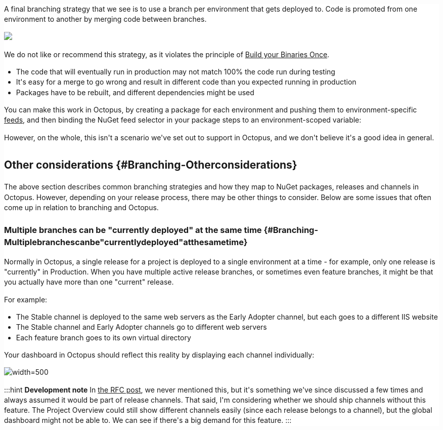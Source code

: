 A final branching strategy that we see is to use a branch per environment that gets deployed to. Code is promoted from one environment to another by merging code between branches.

![](/docs/images/3048919/3278444.png)

We do not like or recommend this strategy, as it violates the principle of [Build your Binaries Once](http://octopusdeploy.com/blog/build-your-binaries-once).

- The code that will eventually run in production may not match 100% the code run during testing
- It's easy for a merge to go wrong and result in different code than you expected running in production
- Packages have to be rebuilt, and different dependencies might be used

You can make this work in Octopus, by creating a package for each environment and pushing them to environment-specific [feeds](/docs/packaging-applications/package-repositories/index.md), and then binding the NuGet feed selector in your package steps to an environment-scoped variable:

However, on the whole, this isn't a scenario we've set out to support in Octopus, and we don't believe it's a good idea in general.

## Other considerations {#Branching-Otherconsiderations}

The above section describes common branching strategies and how they map to NuGet packages, releases and channels in Octopus. However, depending on your release process, there may be other things to consider. Below are some issues that often come up in relation to branching and Octopus.

### Multiple branches can be "currently deployed" at the same time {#Branching-Multiplebranchescanbe&quot;currentlydeployed&quot;atthesametime}

Normally in Octopus, a single release for a project is deployed to a single environment at a time - for example, only one release is "currently" in Production. When you have multiple active release branches, or sometimes even feature branches, it might be that you actually have more than one "current" release.

For example:

- The Stable channel is deployed to the same web servers as the Early Adopter channel, but each goes to a different IIS website
- The Stable channel and Early Adopter channels go to different web servers
- Each feature branch goes to its own virtual directory

Your dashboard in Octopus should reflect this reality by displaying each channel individually:

![](/docs/images/3048919/3278472.png "width=500")

:::hint
**Development note**
In [the RFC post](https://octopusdeploy.com/blog/rfc-branching), we never mentioned this, but it's something we've since discussed a few times and always assumed it would be part of release channels. That said, I'm considering whether we should ship channels without this feature. The Project Overview could still show different channels easily (since each release belongs to a channel), but the global dashboard might not be able to. We can see if there's a big demand for this feature.
:::

